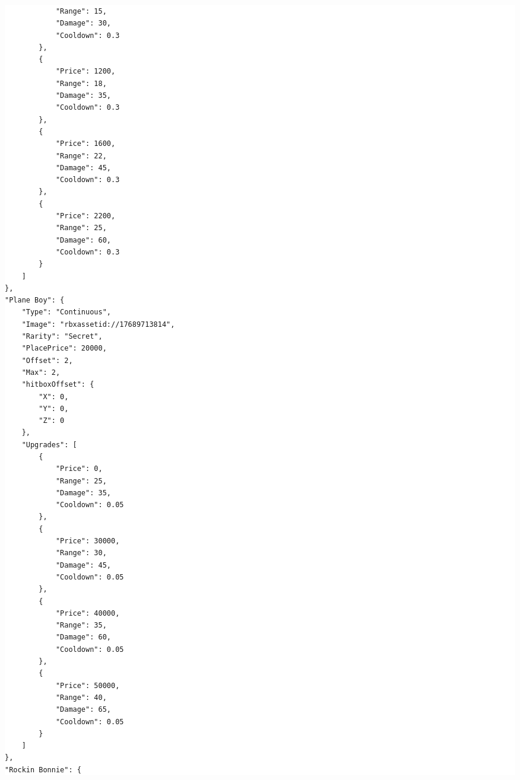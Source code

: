                 "Range": 15,
                "Damage": 30,
                "Cooldown": 0.3
            },
            {
                "Price": 1200,
                "Range": 18,
                "Damage": 35,
                "Cooldown": 0.3
            },
            {
                "Price": 1600,
                "Range": 22,
                "Damage": 45,
                "Cooldown": 0.3
            },
            {
                "Price": 2200,
                "Range": 25,
                "Damage": 60,
                "Cooldown": 0.3
            }
        ]
    },
    "Plane Boy": {
        "Type": "Continuous",
        "Image": "rbxassetid://17689713814",
        "Rarity": "Secret",
        "PlacePrice": 20000,
        "Offset": 2,
        "Max": 2,
        "hitboxOffset": {
            "X": 0,
            "Y": 0,
            "Z": 0
        },
        "Upgrades": [
            {
                "Price": 0,
                "Range": 25,
                "Damage": 35,
                "Cooldown": 0.05
            },
            {
                "Price": 30000,
                "Range": 30,
                "Damage": 45,
                "Cooldown": 0.05
            },
            {
                "Price": 40000,
                "Range": 35,
                "Damage": 60,
                "Cooldown": 0.05
            },
            {
                "Price": 50000,
                "Range": 40,
                "Damage": 65,
                "Cooldown": 0.05
            }
        ]
    },
    "Rockin Bonnie": {